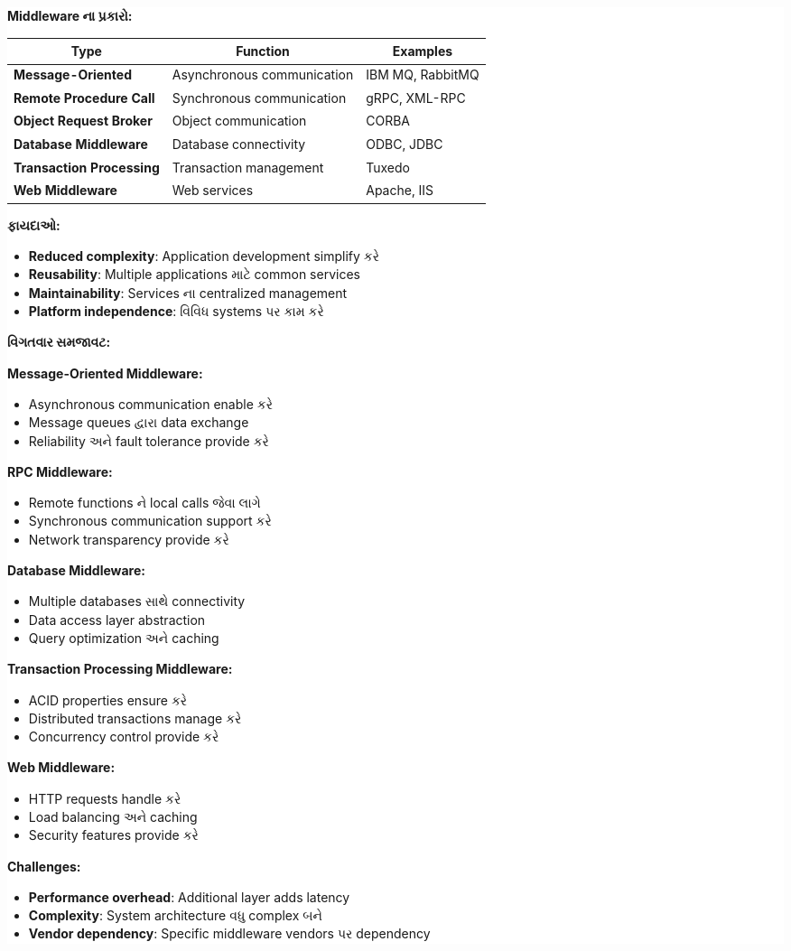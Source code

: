 **Middleware ના પ્રકારો:**

| Type | Function | Examples |
|------|----------|----------|
| **Message-Oriented** | Asynchronous communication | IBM MQ, RabbitMQ |
| **Remote Procedure Call** | Synchronous communication | gRPC, XML-RPC |
| **Object Request Broker** | Object communication | CORBA |
| **Database Middleware** | Database connectivity | ODBC, JDBC |
| **Transaction Processing** | Transaction management | Tuxedo |
| **Web Middleware** | Web services | Apache, IIS |

**ફાયદાઓ:**

- **Reduced complexity**: Application development simplify કરે
- **Reusability**: Multiple applications માટે common services
- **Maintainability**: Services ના centralized management
- **Platform independence**: વિવિધ systems પર કામ કરે

**વિગતવાર સમજાવટ:**

**Message-Oriented Middleware:**

- Asynchronous communication enable કરે
- Message queues દ્વારા data exchange
- Reliability અને fault tolerance provide કરે

**RPC Middleware:**

- Remote functions ને local calls જેવા લાગે
- Synchronous communication support કરે
- Network transparency provide કરે

**Database Middleware:**

- Multiple databases સાથે connectivity
- Data access layer abstraction
- Query optimization અને caching

**Transaction Processing Middleware:**

- ACID properties ensure કરે
- Distributed transactions manage કરે
- Concurrency control provide કરે

**Web Middleware:**

- HTTP requests handle કરે
- Load balancing અને caching
- Security features provide કરે

**Challenges:**

- **Performance overhead**: Additional layer adds latency
- **Complexity**: System architecture વધુ complex બને
- **Vendor dependency**: Specific middleware vendors પર dependency
